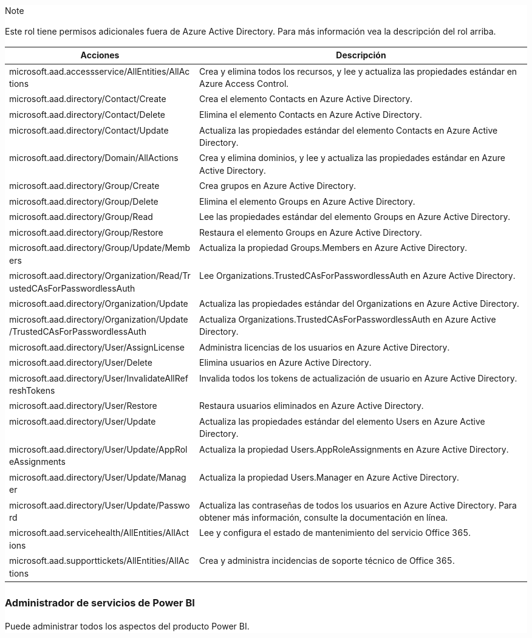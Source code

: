  > [!NOTE]
  > Este rol tiene permisos adicionales fuera de Azure Active Directory. Para más información vea la descripción del rol arriba.
  >
  >

| **Acciones** | **Descripción** |
| --- | --- |
| microsoft.aad.accessservice/AllEntities/AllActions | Crea y elimina todos los recursos, y lee y actualiza las propiedades estándar en Azure Access Control. |
| microsoft.aad.directory/Contact/Create | Crea el elemento Contacts en Azure Active Directory. |
| microsoft.aad.directory/Contact/Delete | Elimina el elemento Contacts en Azure Active Directory. |
| microsoft.aad.directory/Contact/Update | Actualiza las propiedades estándar del elemento Contacts en Azure Active Directory. |
| microsoft.aad.directory/Domain/AllActions | Crea y elimina dominios, y lee y actualiza las propiedades estándar en Azure Active Directory. |
| microsoft.aad.directory/Group/Create | Crea grupos en Azure Active Directory. |
| microsoft.aad.directory/Group/Delete | Elimina el elemento Groups en Azure Active Directory. |
| microsoft.aad.directory/Group/Read | Lee las propiedades estándar del elemento Groups en Azure Active Directory. |
| microsoft.aad.directory/Group/Restore | Restaura el elemento Groups en Azure Active Directory. |
| microsoft.aad.directory/Group/Update/Members | Actualiza la propiedad Groups.Members en Azure Active Directory. |
| microsoft.aad.directory/Organization/Read/TrustedCAsForPasswordlessAuth | Lee Organizations.TrustedCAsForPasswordlessAuth en Azure Active Directory. |
| microsoft.aad.directory/Organization/Update | Actualiza las propiedades estándar del Organizations en Azure Active Directory. |
| microsoft.aad.directory/Organization/Update/TrustedCAsForPasswordlessAuth | Actualiza Organizations.TrustedCAsForPasswordlessAuth en Azure Active Directory. |
| microsoft.aad.directory/User/AssignLicense | Administra licencias de los usuarios en Azure Active Directory. |
| microsoft.aad.directory/User/Delete | Elimina usuarios en Azure Active Directory. |
| microsoft.aad.directory/User/InvalidateAllRefreshTokens | Invalida todos los tokens de actualización de usuario en Azure Active Directory. |
| microsoft.aad.directory/User/Restore | Restaura usuarios eliminados en Azure Active Directory. |
| microsoft.aad.directory/User/Update | Actualiza las propiedades estándar del elemento Users en Azure Active Directory. |
| microsoft.aad.directory/User/Update/AppRoleAssignments | Actualiza la propiedad Users.AppRoleAssignments en Azure Active Directory. |
| microsoft.aad.directory/User/Update/Manager | Actualiza la propiedad Users.Manager en Azure Active Directory. |
| microsoft.aad.directory/User/Update/Password | Actualiza las contraseñas de todos los usuarios en Azure Active Directory. Para obtener más información, consulte la documentación en línea. |
| microsoft.aad.servicehealth/AllEntities/AllActions | Lee y configura el estado de mantenimiento del servicio Office 365. |
| microsoft.aad.supporttickets/AllEntities/AllActions | Crea y administra incidencias de soporte técnico de Office 365. |

### <a name="power-bi-service-administrator"></a>Administrador de servicios de Power BI
Puede administrar todos los aspectos del producto Power BI.
